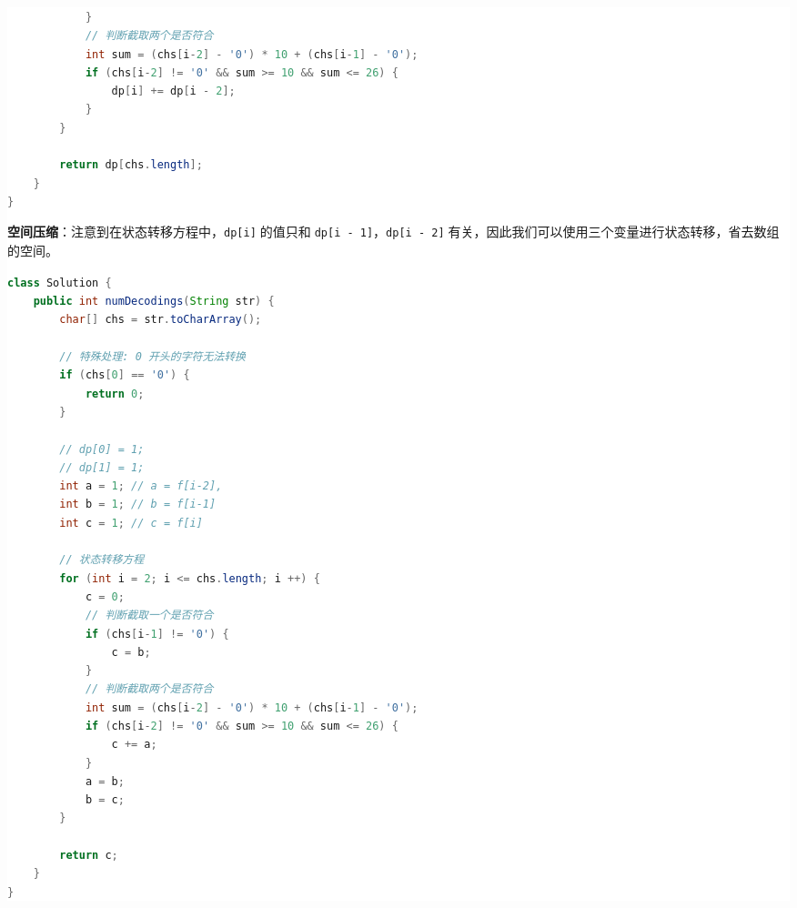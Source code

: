 ```java
            }
            // 判断截取两个是否符合
            int sum = (chs[i-2] - '0') * 10 + (chs[i-1] - '0');
            if (chs[i-2] != '0' && sum >= 10 && sum <= 26) {
                dp[i] += dp[i - 2];
            }
        }

        return dp[chs.length];
    }
}
```

**空间压缩**：注意到在状态转移方程中，`dp[i]` 的值只和 `dp[i - 1]`，`dp[i - 2]` 有关，因此我们可以使用三个变量进行状态转移，省去数组的空间。

```java
class Solution {
    public int numDecodings(String str) {
        char[] chs = str.toCharArray();

        // 特殊处理: 0 开头的字符无法转换
        if (chs[0] == '0') {
            return 0;
        }

        // dp[0] = 1;
        // dp[1] = 1; 
        int a = 1; // a = f[i-2],
        int b = 1; // b = f[i-1]
        int c = 1; // c = f[i]

        // 状态转移方程
        for (int i = 2; i <= chs.length; i ++) {
            c = 0;
            // 判断截取一个是否符合
            if (chs[i-1] != '0') {
                c = b;
            }
            // 判断截取两个是否符合
            int sum = (chs[i-2] - '0') * 10 + (chs[i-1] - '0');
            if (chs[i-2] != '0' && sum >= 10 && sum <= 26) {
                c += a;
            }
            a = b;
            b = c;
        }

        return c;
    }
}
```
